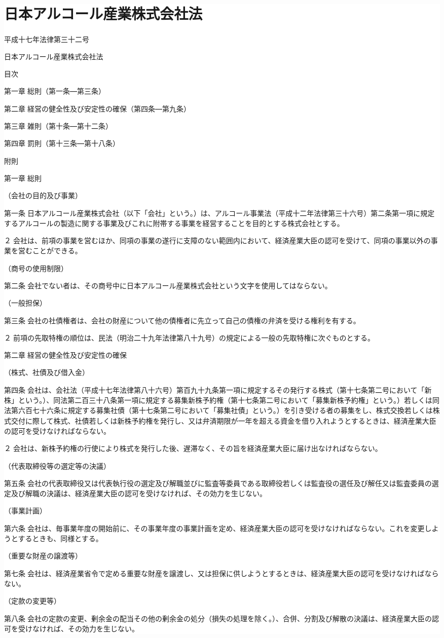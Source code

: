 # 日本アルコール産業株式会社法

平成十七年法律第三十二号

日本アルコール産業株式会社法

目次

第一章 総則（第一条―第三条）

第二章 経営の健全性及び安定性の確保（第四条―第九条）

第三章 雑則（第十条―第十二条）

第四章 罰則（第十三条―第十八条）

附則

第一章 総則

（会社の目的及び事業）

第一条 日本アルコール産業株式会社（以下「会社」という。）は、アルコール事業法（平成十二年法律第三十六号）第二条第一項に規定するアルコールの製造に関する事業及びこれに附帯する事業を経営することを目的とする株式会社とする。

２ 会社は、前項の事業を営むほか、同項の事業の遂行に支障のない範囲内において、経済産業大臣の認可を受けて、同項の事業以外の事業を営むことができる。

（商号の使用制限）

第二条 会社でない者は、その商号中に日本アルコール産業株式会社という文字を使用してはならない。

（一般担保）

第三条 会社の社債権者は、会社の財産について他の債権者に先立って自己の債権の弁済を受ける権利を有する。

２ 前項の先取特権の順位は、民法（明治二十九年法律第八十九号）の規定による一般の先取特権に次ぐものとする。

第二章 経営の健全性及び安定性の確保

（株式、社債及び借入金）

第四条 会社は、会社法（平成十七年法律第八十六号）第百九十九条第一項に規定するその発行する株式（第十七条第二号において「新株」という。）、同法第二百三十八条第一項に規定する募集新株予約権（第十七条第二号において「募集新株予約権」という。）若しくは同法第六百七十六条に規定する募集社債（第十七条第二号において「募集社債」という。）を引き受ける者の募集をし、株式交換若しくは株式交付に際して株式、社債若しくは新株予約権を発行し、又は弁済期限が一年を超える資金を借り入れようとするときは、経済産業大臣の認可を受けなければならない。

２ 会社は、新株予約権の行使により株式を発行した後、遅滞なく、その旨を経済産業大臣に届け出なければならない。

（代表取締役等の選定等の決議）

第五条 会社の代表取締役又は代表執行役の選定及び解職並びに監査等委員である取締役若しくは監査役の選任及び解任又は監査委員の選定及び解職の決議は、経済産業大臣の認可を受けなければ、その効力を生じない。

（事業計画）

第六条 会社は、毎事業年度の開始前に、その事業年度の事業計画を定め、経済産業大臣の認可を受けなければならない。これを変更しようとするときも、同様とする。

（重要な財産の譲渡等）

第七条 会社は、経済産業省令で定める重要な財産を譲渡し、又は担保に供しようとするときは、経済産業大臣の認可を受けなければならない。

（定款の変更等）

第八条 会社の定款の変更、剰余金の配当その他の剰余金の処分（損失の処理を除く。）、合併、分割及び解散の決議は、経済産業大臣の認可を受けなければ、その効力を生じない。

